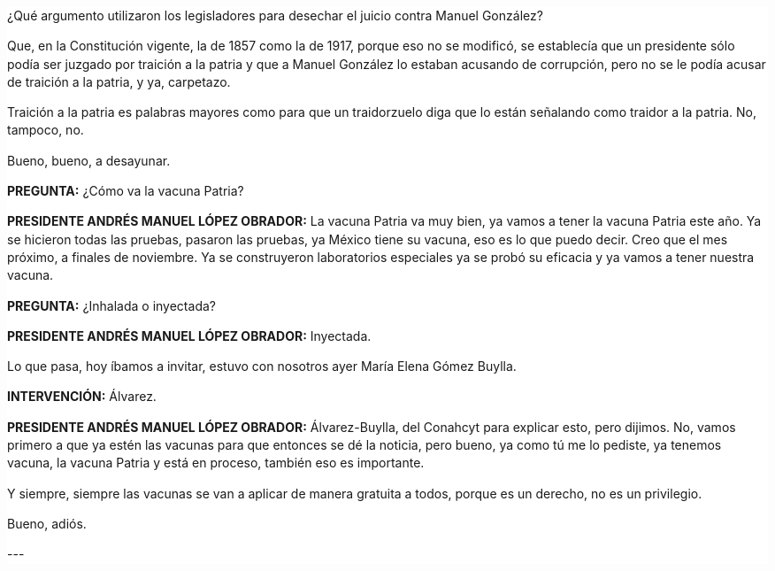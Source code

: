 ¿Qué argumento utilizaron los legisladores para desechar el juicio contra
Manuel González?

Que, en la Constitución vigente, la de 1857 como la de 1917, porque eso no se
modificó, se establecía que un presidente sólo podía ser juzgado por traición
a la patria y que a Manuel González lo estaban acusando de corrupción, pero no
se le podía acusar de traición a la patria, y ya, carpetazo.

Traición a la patria es palabras mayores como para que un traidorzuelo diga
que lo están señalando como traidor a la patria. No, tampoco, no.

Bueno, bueno, a desayunar.

**PREGUNTA:** ¿Cómo va la vacuna Patria?

**PRESIDENTE ANDRÉS MANUEL LÓPEZ OBRADOR:** La vacuna Patria va muy bien, ya
vamos a tener la vacuna Patria este año. Ya se hicieron todas las pruebas,
pasaron las pruebas, ya México tiene su vacuna, eso es lo que puedo decir.
Creo que el mes próximo, a finales de noviembre. Ya se construyeron
laboratorios especiales ya se probó su eficacia y ya vamos a tener nuestra
vacuna.

**PREGUNTA:** ¿Inhalada o inyectada?

**PRESIDENTE ANDRÉS MANUEL LÓPEZ OBRADOR:** Inyectada.

Lo que pasa, hoy íbamos a invitar, estuvo con nosotros ayer María Elena Gómez
Buylla.

**INTERVENCIÓN:** Álvarez.

**PRESIDENTE ANDRÉS MANUEL LÓPEZ OBRADOR:** Álvarez-Buylla, del Conahcyt para
explicar esto, pero dijimos. No, vamos primero a que ya estén las vacunas para
que entonces se dé la noticia, pero bueno, ya como tú me lo pediste, ya
tenemos vacuna, la vacuna Patria y está en proceso, también eso es importante.

Y siempre, siempre las vacunas se van a aplicar de manera gratuita a todos,
porque es un derecho, no es un privilegio.

Bueno, adiós.

\---

